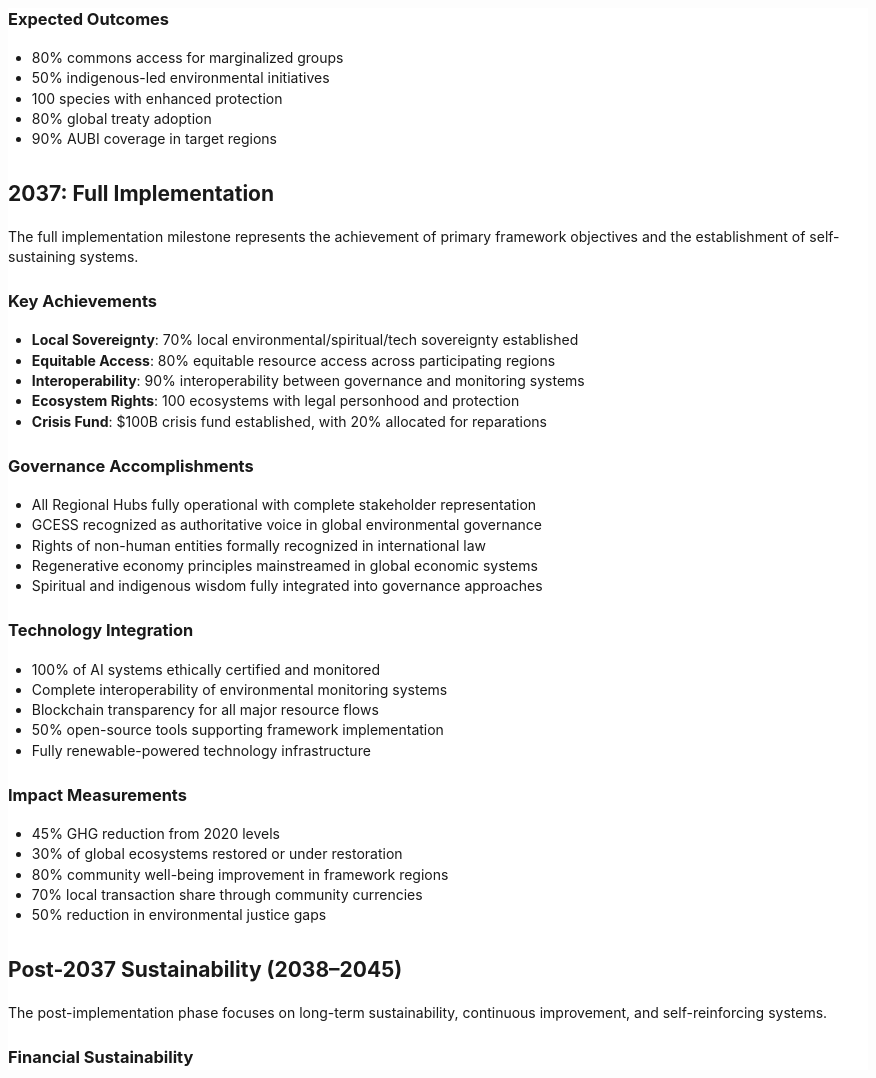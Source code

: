 ### Expected Outcomes

- 80% commons access for marginalized groups
- 50% indigenous-led environmental initiatives
- 100 species with enhanced protection
- 80% global treaty adoption
- 90% AUBI coverage in target regions

## <a id="2037"></a>2037: Full Implementation

The full implementation milestone represents the achievement of primary framework objectives and the establishment of self-sustaining systems.

### Key Achievements

- **Local Sovereignty**: 70% local environmental/spiritual/tech sovereignty established
- **Equitable Access**: 80% equitable resource access across participating regions
- **Interoperability**: 90% interoperability between governance and monitoring systems
- **Ecosystem Rights**: 100 ecosystems with legal personhood and protection
- **Crisis Fund**: $100B crisis fund established, with 20% allocated for reparations

### Governance Accomplishments

- All Regional Hubs fully operational with complete stakeholder representation
- GCESS recognized as authoritative voice in global environmental governance
- Rights of non-human entities formally recognized in international law
- Regenerative economy principles mainstreamed in global economic systems
- Spiritual and indigenous wisdom fully integrated into governance approaches

### Technology Integration

- 100% of AI systems ethically certified and monitored
- Complete interoperability of environmental monitoring systems
- Blockchain transparency for all major resource flows
- 50% open-source tools supporting framework implementation
- Fully renewable-powered technology infrastructure

### Impact Measurements

- 45% GHG reduction from 2020 levels
- 30% of global ecosystems restored or under restoration
- 80% community well-being improvement in framework regions
- 70% local transaction share through community currencies
- 50% reduction in environmental justice gaps

## <a id="post-2037"></a>Post-2037 Sustainability (2038–2045)

The post-implementation phase focuses on long-term sustainability, continuous improvement, and self-reinforcing systems.

### Financial Sustainability

